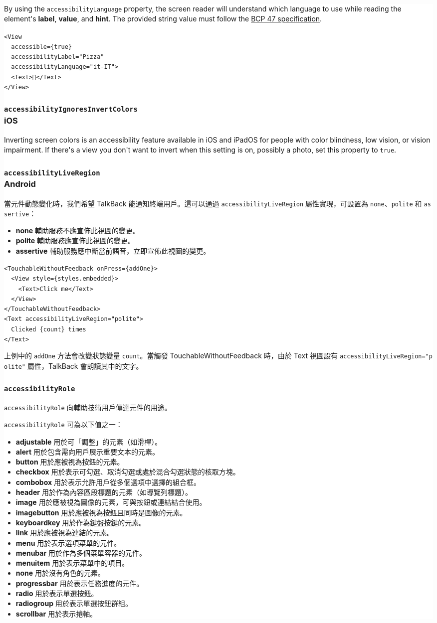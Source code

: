 By using the `accessibilityLanguage` property, the screen reader will understand which language to use while reading the element's **label**, **value**, and **hint**. The provided string value must follow the [BCP 47 specification](https://www.rfc-editor.org/info/bcp47).

```tsx
<View
  accessible={true}
  accessibilityLabel="Pizza"
  accessibilityLanguage="it-IT">
  <Text>🍕</Text>
</View>
```

### `accessibilityIgnoresInvertColors` <div class="label ios">iOS</div>

Inverting screen colors is an accessibility feature available in iOS and iPadOS for people with color blindness, low vision, or vision impairment. If there's a view you don't want to invert when this setting is on, possibly a photo, set this property to `true`.

### `accessibilityLiveRegion` <div class="label android">Android</div>

當元件動態變化時，我們希望 TalkBack 能通知終端用戶。這可以通過 `accessibilityLiveRegion` 屬性實現，可設置為 `none`、`polite` 和 `assertive`：

- **none** 輔助服務不應宣佈此視圖的變更。
- **polite** 輔助服務應宣佈此視圖的變更。
- **assertive** 輔助服務應中斷當前語音，立即宣佈此視圖的變更。

```tsx
<TouchableWithoutFeedback onPress={addOne}>
  <View style={styles.embedded}>
    <Text>Click me</Text>
  </View>
</TouchableWithoutFeedback>
<Text accessibilityLiveRegion="polite">
  Clicked {count} times
</Text>
```

上例中的 `addOne` 方法會改變狀態變量 `count`。當觸發 TouchableWithoutFeedback 時，由於 Text 視圖設有 `accessibilityLiveRegion="polite"` 屬性，TalkBack 會朗讀其中的文字。

### `accessibilityRole`

`accessibilityRole` 向輔助技術用戶傳達元件的用途。

`accessibilityRole` 可為以下值之一：

- **adjustable** 用於可「調整」的元素（如滑桿）。
- **alert** 用於包含需向用戶展示重要文本的元素。
- **button** 用於應被視為按鈕的元素。
- **checkbox** 用於表示可勾選、取消勾選或處於混合勾選狀態的核取方塊。
- **combobox** 用於表示允許用戶從多個選項中選擇的組合框。
- **header** 用於作為內容區段標題的元素（如導覽列標題）。
- **image** 用於應被視為圖像的元素，可與按鈕或連結結合使用。
- **imagebutton** 用於應被視為按鈕且同時是圖像的元素。
- **keyboardkey** 用於作為鍵盤按鍵的元素。
- **link** 用於應被視為連結的元素。
- **menu** 用於表示選項菜單的元件。
- **menubar** 用於作為多個菜單容器的元件。
- **menuitem** 用於表示菜單中的項目。
- **none** 用於沒有角色的元素。
- **progressbar** 用於表示任務進度的元件。
- **radio** 用於表示單選按鈕。
- **radiogroup** 用於表示單選按鈕群組。
- **scrollbar** 用於表示捲軸。